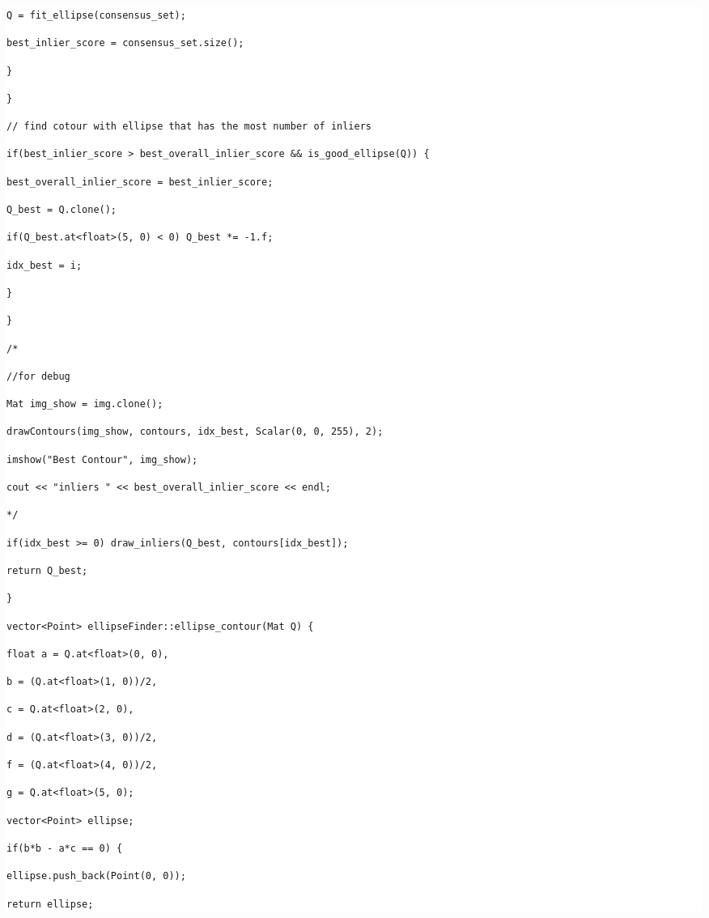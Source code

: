 `Q = fit_ellipse(consensus_set);`

`best_inlier_score = consensus_set.size();`

`}`

`}`

`// find cotour with ellipse that has the most number of inliers`

`if(best_inlier_score > best_overall_inlier_score && is_good_ellipse(Q)) {`

`best_overall_inlier_score = best_inlier_score;`

`Q_best = Q.clone();`

`if(Q_best.at<float>(5, 0) < 0) Q_best *= -1.f;`

`idx_best = i;`

`}`

`}`

`/*`

`//for debug`

`Mat img_show = img.clone();`

`drawContours(img_show, contours, idx_best, Scalar(0, 0, 255), 2);`

`imshow("Best Contour", img_show);`

`cout << "inliers " << best_overall_inlier_score << endl;`

`*/`

`if(idx_best >= 0) draw_inliers(Q_best, contours[idx_best]);`

`return Q_best;`

`}`

`vector<Point> ellipseFinder::ellipse_contour(Mat Q) {`

`float a = Q.at<float>(0, 0),`

`b = (Q.at<float>(1, 0))/2,`

`c = Q.at<float>(2, 0),`

`d = (Q.at<float>(3, 0))/2,`

`f = (Q.at<float>(4, 0))/2,`

`g = Q.at<float>(5, 0);`

`vector<Point> ellipse;`

`if(b*b - a*c == 0) {`

`ellipse.push_back(Point(0, 0));`

`return ellipse;`
